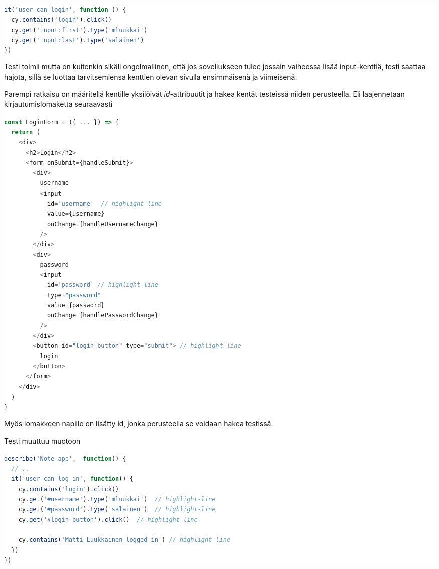 ```js
it('user can login', function () {
  cy.contains('login').click()
  cy.get('input:first').type('mluukkai')
  cy.get('input:last').type('salainen')
})  
```

Testi toimii mutta on kuitenkin sikäli ongelmallinen, että jos sovellukseen tulee jossain vaiheessa lisää input-kenttiä, testi saattaa hajota, sillä se luottaa tarvitsemiensa kenttien olevan sivulla ensimmäisenä ja viimeisenä.

Parempi ratkaisu on määritellä kentille yksilöivät <i>id</i>-attribuutit ja hakea kentät testeissä niiden perusteella. Eli laajennetaan kirjautumislomaketta seuraavasti

```js
const LoginForm = ({ ... }) => {
  return (
    <div>
      <h2>Login</h2>
      <form onSubmit={handleSubmit}>
        <div>
          username
          <input
            id='username'  // highlight-line
            value={username}
            onChange={handleUsernameChange}
          />
        </div>
        <div>
          password
          <input
            id='password' // highlight-line
            type="password"
            value={password}
            onChange={handlePasswordChange}
          />
        </div>
        <button id="login-button" type="submit"> // highlight-line
          login
        </button>
      </form>
    </div>
  )
}
```

Myös lomakkeen napille on lisätty id, jonka perusteella se voidaan hakea testissä.

Testi muuttuu muotoon

```js
describe('Note app',  function() {
  // ..
  it('user can log in', function() {
    cy.contains('login').click()
    cy.get('#username').type('mluukkai')  // highlight-line    
    cy.get('#password').type('salainen')  // highlight-line
    cy.get('#login-button').click()  // highlight-line

    cy.contains('Matti Luukkainen logged in') // highlight-line
  })
})
```
